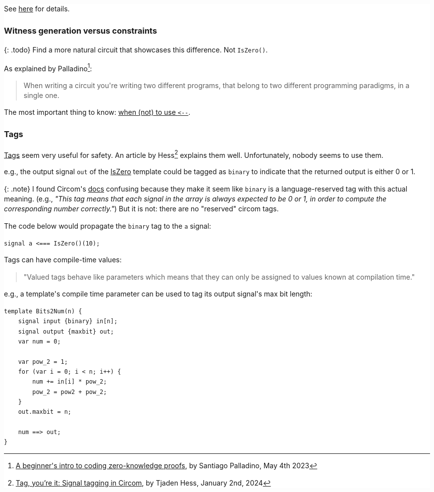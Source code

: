 See [here](https://docs.circom.io/circom-language/basic-operators/#relational-operators) for details.

### Witness generation versus constraints

{: .todo}
Find a more natural circuit that showcases this difference. Not `IsZero()`.

As explained by Palladino[^Pall23]:

 > When writing a circuit you're writing two different programs, that belong to two different programming paradigms, in a single one.

The most important thing to know: [when (not) to use `<--`](https://github.com/pluto/circom-correctly-constrained?tab=readme-ov-file#when-may-a-developer-choose-to-use----assignment-over-).

### Tags

[Tags](https://docs.circom.io/circom-language/tags/) seem very useful for safety. 
An article by Hess[^Hess24] explains them well.
Unfortunately, nobody seems to use them.

e.g., the output signal `out` of the [IsZero](#iszero-template) template could be tagged as `binary` to indicate that the returned output is either 0 or 1.

{: .note}
I found Circom's [docs](https://docs.circom.io/circom-language/tags/) confusing because they make it seem like `binary` is a language-reserved tag with this actual meaning.
(e.g., _"This tag means that each signal in the array is always expected to be 0 or 1, in order to compute the corresponding number correctly."_)
But it is not: there are no "reserved" circom tags.

The code below would propagate the `binary` tag to the `a` signal:
```
signal a <=== IsZero()(10);
```

Tags can have compile-time values:

 > "Valued tags behave like parameters which means that they can only be assigned to values known at compilation time."

e.g., a template's compile time parameter can be used to tag its output signal's max bit length:

```
template Bits2Num(n) {
    signal input {binary} in[n];
    signal output {maxbit} out;
    var num = 0;

    var pow_2 = 1;
    for (var i = 0; i < n; i++) {
        num += in[i] * pow_2;
        pow_2 = pow2 + pow_2;
    }
    out.maxbit = n;

    num ==> out;
}
```


[^0xparc]: [0xPARC ZK bug tracker](https://github.com/0xPARC/zk-bug-tracker)
[^alias-check]: [AliasCheck and Num2Bits_strict in Circomlib](https://www.rareskills.io/post/circom-aliascheck), Team RareSkills, July 13th, 2024
[^circom-stdlib]: [circom-stdlib](https://github.com/alinush/circom-stdlib), Alin Tomescu
[^circom101]: [Circom101](https://circom.erhant.me/) book
[^circomscribe]: [You like Circom but you find it confusing? Introducing Circomscribe](https://blog.zksecurity.xyz/posts/circomscribe/), zkSecurity
[^circomspect]: [Circomspect 🔎](https://github.com/trailofbits/circomspect), Trail of Bits
[^ecne]: [Ecne](https://github.com/franklynwang/EcneProject)
[^Hess24]: [Tag, you’re it: Signal tagging in Circom](https://blog.trailofbits.com/2024/01/02/tag-youre-it-signal-tagging-in-circom/), by Tjaden Hess, January 2nd, 2024
[^Pall23]: [A beginner's intro to coding zero-knowledge proofs](https://dev.to/spalladino/a-beginners-intro-to-coding-zero-knowledge-proofs-c56), by Santiago Palladino, May 4th 2023
[^thanks-dmitry-andrija]: Big thanks to Dmitry Khovratovich for providing the $(p-2, 0)$ and $(0, p-2)$ counterexamples for `LessThan(2)` and to Andrija Novakovich for helping me generalize it to $(p - 2^{N-1}, 2^{N-1})$ for `LessThan(N)`.
[^tornadocash-circom]: [Breaking down TornadoCash](https://learn.0xparc.org/materials/circom/learning-group-1/breaking-down-tornado/), a live explanation of TorandoCash's `circom` implementation